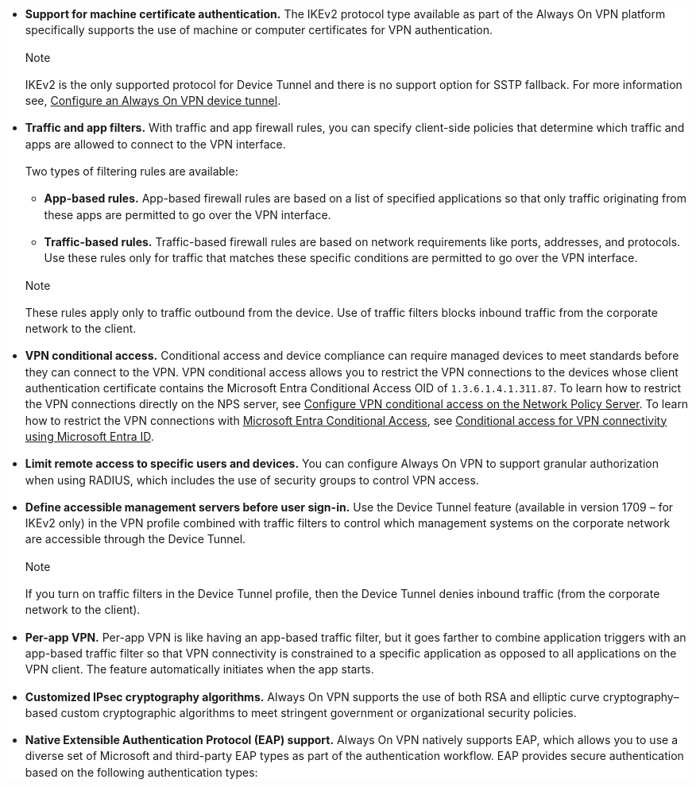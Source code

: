 - **Support for machine certificate authentication.** The IKEv2 protocol type available as part of the Always On VPN platform specifically supports the use of machine or computer certificates for VPN authentication.

    >[!NOTE]
    >IKEv2 is the only supported protocol for Device Tunnel and there is no support option for SSTP fallback. For more information see,  [Configure an Always On VPN device tunnel](/windows-server/remote/remote-access/vpn/vpn-device-tunnel-config).

- **Traffic and app filters.** With traffic and app firewall rules, you can specify client-side policies that determine which traffic and apps are allowed to connect to the VPN interface. 

    Two types of filtering rules are available:
    - **App-based rules.** App-based firewall rules are based on a list of specified applications so that only traffic originating from these apps are permitted to go over the VPN interface.

    - **Traffic-based rules.** Traffic-based firewall rules are based on network requirements like ports, addresses, and protocols. Use these rules only for traffic that matches these specific conditions are permitted to go over the VPN interface.

    >[!NOTE]
    >These rules apply only to traffic outbound from the device. Use of traffic filters blocks inbound traffic from the corporate network to the client.

- **VPN conditional access.** Conditional access and device compliance can require managed devices to meet standards before they can connect to the VPN. VPN conditional access allows you to restrict the VPN connections to the devices whose client authentication certificate contains the Microsoft Entra Conditional Access OID of `1.3.6.1.4.1.311.87`. To learn how to restrict the VPN connections directly on the NPS server, see [Configure VPN conditional access on the Network Policy Server](how-to-always-on-vpn-conditional-access-network-policy-server.md). To learn how to restrict the VPN connections with [Microsoft Entra Conditional Access](/azure/active-directory/active-directory-conditional-access-azure-portal), see [Conditional access for VPN connectivity using Microsoft Entra ID](how-to-aovpn-conditional-access.md).

- **Limit remote access to specific users and devices.** You can configure Always On VPN to support granular authorization when using RADIUS, which includes the use of security groups to control VPN access.

- **Define accessible management servers before user sign-in.** Use the Device Tunnel feature (available in version 1709 – for IKEv2 only) in the VPN profile combined with traffic filters to control which management systems on the corporate network are accessible through the Device Tunnel.

    >[!NOTE]
    >If you turn on traffic filters in the Device Tunnel profile, then the Device Tunnel denies inbound traffic (from the corporate network to the client).

- **Per-app VPN.** Per-app VPN is like having an app-based traffic filter, but it goes farther to combine application triggers with an app-based traffic filter so that VPN connectivity is constrained to a specific application as opposed to all applications on the VPN client. The feature automatically initiates when the app starts.

- **Customized IPsec cryptography algorithms.** Always On VPN supports the use of both RSA and elliptic curve cryptography–based custom cryptographic algorithms to meet stringent government or organizational security policies.

- **Native Extensible Authentication Protocol (EAP) support.** Always On VPN natively supports EAP, which allows you to use a diverse set of Microsoft and third-party EAP types as part of the authentication workflow. EAP provides secure authentication based on the following authentication types:
